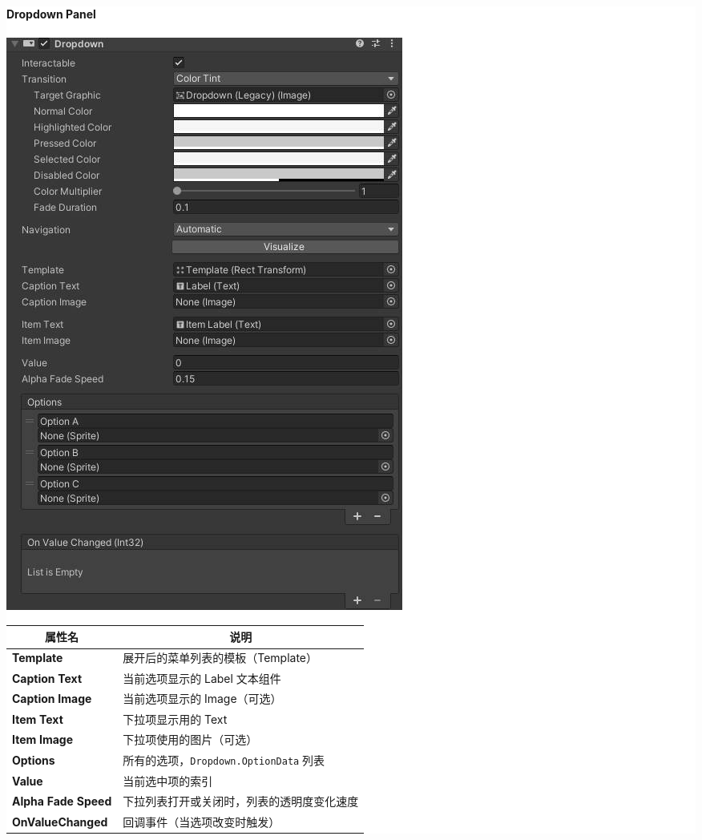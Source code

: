 #### Dropdown Panel

![DropdownPanel](/images/Blog/DropdownPanel.jpg)

| 属性名                | 说明                             |
| ------------------ | ------------------------------ |
| **Template**       | 展开后的菜单列表的模板（Template）          |
| **Caption Text**   | 当前选项显示的 Label 文本组件             |
| **Caption Image**  | 当前选项显示的 Image（可选）              |
| **Item Text**      | 下拉项显示用的 Text                   |
| **Item Image**     | 下拉项使用的图片（可选）                   |
| **Options**        | 所有的选项，`Dropdown.OptionData` 列表 |
| **Value**          | 当前选中项的索引                       |
| **Alpha Fade Speed** | 下拉列表打开或关闭时，列表的透明度变化速度 |
| **OnValueChanged** | 回调事件（当选项改变时触发）                 |
